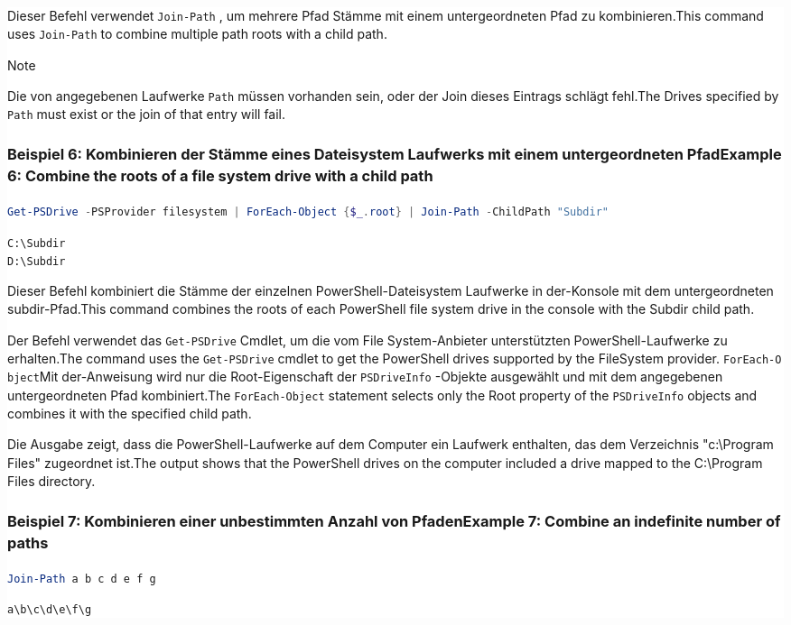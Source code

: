 <span data-ttu-id="8c6fb-124">Dieser Befehl verwendet `Join-Path` , um mehrere Pfad Stämme mit einem untergeordneten Pfad zu kombinieren.</span><span class="sxs-lookup"><span data-stu-id="8c6fb-124">This command uses `Join-Path` to combine multiple path roots with a child path.</span></span>

> [!NOTE]
> <span data-ttu-id="8c6fb-125">Die von angegebenen Laufwerke `Path` müssen vorhanden sein, oder der Join dieses Eintrags schlägt fehl.</span><span class="sxs-lookup"><span data-stu-id="8c6fb-125">The Drives specified by `Path` must exist or the join of that entry will fail.</span></span>

### <span data-ttu-id="8c6fb-126">Beispiel 6: Kombinieren der Stämme eines Dateisystem Laufwerks mit einem untergeordneten Pfad</span><span class="sxs-lookup"><span data-stu-id="8c6fb-126">Example 6: Combine the roots of a file system drive with a child path</span></span>

```powershell
Get-PSDrive -PSProvider filesystem | ForEach-Object {$_.root} | Join-Path -ChildPath "Subdir"
```

```output
C:\Subdir
D:\Subdir
```

<span data-ttu-id="8c6fb-127">Dieser Befehl kombiniert die Stämme der einzelnen PowerShell-Dateisystem Laufwerke in der-Konsole mit dem untergeordneten subdir-Pfad.</span><span class="sxs-lookup"><span data-stu-id="8c6fb-127">This command combines the roots of each PowerShell file system drive in the console with the Subdir child path.</span></span>

<span data-ttu-id="8c6fb-128">Der Befehl verwendet das `Get-PSDrive` Cmdlet, um die vom File System-Anbieter unterstützten PowerShell-Laufwerke zu erhalten.</span><span class="sxs-lookup"><span data-stu-id="8c6fb-128">The command uses the `Get-PSDrive` cmdlet to get the PowerShell drives supported by the FileSystem provider.</span></span>
<span data-ttu-id="8c6fb-129">`ForEach-Object`Mit der-Anweisung wird nur die Root-Eigenschaft der `PSDriveInfo` -Objekte ausgewählt und mit dem angegebenen untergeordneten Pfad kombiniert.</span><span class="sxs-lookup"><span data-stu-id="8c6fb-129">The `ForEach-Object` statement selects only the Root property of the `PSDriveInfo` objects and combines it with the specified child path.</span></span>

<span data-ttu-id="8c6fb-130">Die Ausgabe zeigt, dass die PowerShell-Laufwerke auf dem Computer ein Laufwerk enthalten, das dem Verzeichnis "c:\Program Files" zugeordnet ist.</span><span class="sxs-lookup"><span data-stu-id="8c6fb-130">The output shows that the PowerShell drives on the computer included a drive mapped to the C:\Program Files directory.</span></span>

### <span data-ttu-id="8c6fb-131">Beispiel 7: Kombinieren einer unbestimmten Anzahl von Pfaden</span><span class="sxs-lookup"><span data-stu-id="8c6fb-131">Example 7: Combine an indefinite number of paths</span></span>

```powershell
Join-Path a b c d e f g
```

```Output
a\b\c\d\e\f\g
```
